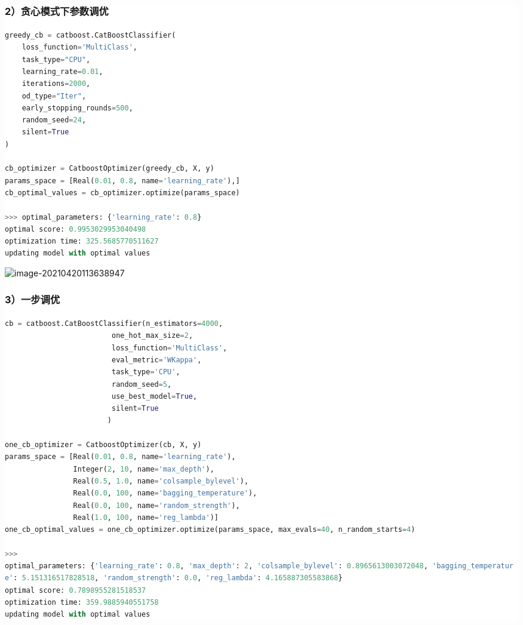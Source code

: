 



### 2）贪心模式下参数调优

```python
greedy_cb = catboost.CatBoostClassifier(
    loss_function='MultiClass',
    task_type="CPU",
    learning_rate=0.01,
    iterations=2000,
    od_type="Iter",
    early_stopping_rounds=500,
    random_seed=24,
    silent=True
)

cb_optimizer = CatboostOptimizer(greedy_cb, X, y)
params_space = [Real(0.01, 0.8, name='learning_rate'),]
cb_optimal_values = cb_optimizer.optimize(params_space)

>>> optimal_parameters: {'learning_rate': 0.8}
optimal score: 0.9953029953040498
optimization time: 325.5685770511627
updating model with optimal values
```

![image-20210420113638947](https://raw.githubusercontent.com/DaiDuncan/PicUploader/main/img2/20210420113639.png)



### 3）**一步调优**

```python
cb = catboost.CatBoostClassifier(n_estimators=4000,
                         one_hot_max_size=2,
                         loss_function='MultiClass',
                         eval_metric='WKappa',
                         task_type='CPU',                
                         random_seed=5, 
                         use_best_model=True,
                         silent=True
                        )

one_cb_optimizer = CatboostOptimizer(cb, X, y)
params_space = [Real(0.01, 0.8, name='learning_rate'), 
                Integer(2, 10, name='max_depth'), 
                Real(0.5, 1.0, name='colsample_bylevel'), 
                Real(0.0, 100, name='bagging_temperature'), 
                Real(0.0, 100, name='random_strength'), 
                Real(1.0, 100, name='reg_lambda')]
one_cb_optimal_values = one_cb_optimizer.optimize(params_space, max_evals=40, n_random_starts=4)

>>>
optimal_parameters: {'learning_rate': 0.8, 'max_depth': 2, 'colsample_bylevel': 0.8965613003072048, 'bagging_temperature': 5.151316517828518, 'random_strength': 0.0, 'reg_lambda': 4.165887305583868}
optimal score: 0.7898955281518537
optimization time: 359.9885940551758
updating model with optimal values
```
